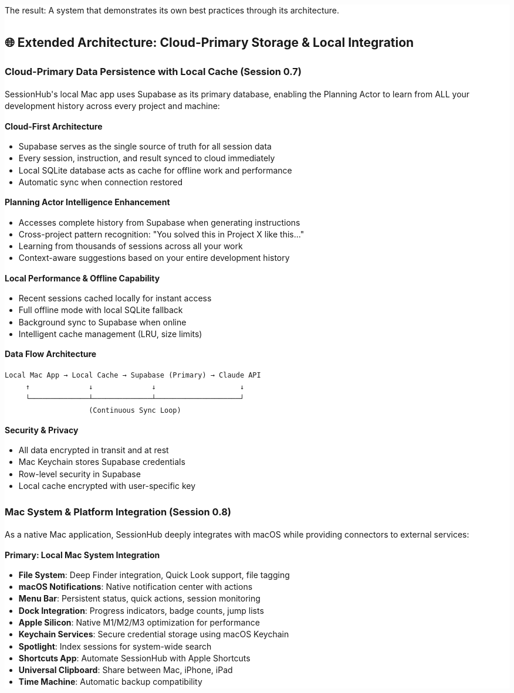 The result: A system that demonstrates its own best practices through its architecture.

## 🌐 Extended Architecture: Cloud-Primary Storage & Local Integration

### Cloud-Primary Data Persistence with Local Cache (Session 0.7)

SessionHub's local Mac app uses Supabase as its primary database, enabling the Planning Actor to learn from ALL your development history across every project and machine:

**Cloud-First Architecture**
- Supabase serves as the single source of truth for all session data
- Every session, instruction, and result synced to cloud immediately
- Local SQLite database acts as cache for offline work and performance
- Automatic sync when connection restored

**Planning Actor Intelligence Enhancement**
- Accesses complete history from Supabase when generating instructions
- Cross-project pattern recognition: "You solved this in Project X like this..."
- Learning from thousands of sessions across all your work
- Context-aware suggestions based on your entire development history

**Local Performance & Offline Capability**
- Recent sessions cached locally for instant access
- Full offline mode with local SQLite fallback
- Background sync to Supabase when online
- Intelligent cache management (LRU, size limits)

**Data Flow Architecture**
```
Local Mac App → Local Cache → Supabase (Primary) → Claude API
     ↑              ↓              ↓                    ↓
     └──────────────┴──────────────┴────────────────────┘
                    (Continuous Sync Loop)
```

**Security & Privacy**
- All data encrypted in transit and at rest
- Mac Keychain stores Supabase credentials
- Row-level security in Supabase
- Local cache encrypted with user-specific key

### Mac System & Platform Integration (Session 0.8)

As a native Mac application, SessionHub deeply integrates with macOS while providing connectors to external services:

**Primary: Local Mac System Integration**
- **File System**: Deep Finder integration, Quick Look support, file tagging
- **macOS Notifications**: Native notification center with actions
- **Menu Bar**: Persistent status, quick actions, session monitoring
- **Dock Integration**: Progress indicators, badge counts, jump lists
- **Apple Silicon**: Native M1/M2/M3 optimization for performance
- **Keychain Services**: Secure credential storage using macOS Keychain
- **Spotlight**: Index sessions for system-wide search
- **Shortcuts App**: Automate SessionHub with Apple Shortcuts
- **Universal Clipboard**: Share between Mac, iPhone, iPad
- **Time Machine**: Automatic backup compatibility
